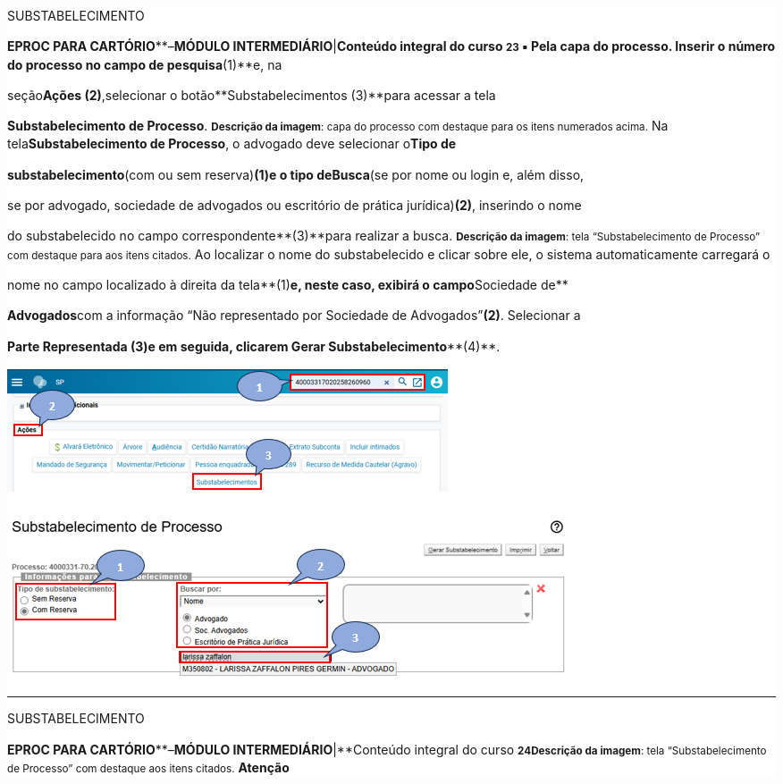 SUBSTABELECIMENTO

**EPROC PARA CARTÓRIO****–****MÓDULO INTERMEDIÁRIO****|**Conteúdo integral do curso
<small>**23**</small>
▪ Pela capa do processo. Inserir o número do processo no campo de pesquisa**(1)**e, na

seção**Ações (2)**,selecionar o botão**Substabelecimentos (3)**para acessar a tela

**Substabelecimento de Processo**.
<small>**Descrição da imagem**: capa do processo com destaque para os itens numerados acima.</small>
Na tela**Substabelecimento de Processo**, o advogado deve selecionar o**Tipo de**

**substabelecimento**(com ou sem reserva)**(1)**e o tipo de**Busca**(se por nome ou login e, além disso,

se por advogado, sociedade de advogados ou escritório de prática jurídica)**(2)**, inserindo o nome

do substabelecido no campo correspondente**(3)**para realizar a busca.
<small>**Descrição da imagem**: tela “Substabelecimento de Processo” com destaque para aos itens citados.</small>
Ao localizar o nome do substabelecido e clicar sobre ele, o sistema automaticamente carregará o

nome no campo localizado à direita da tela**(1)**e, neste caso, exibirá o campo**Sociedade de**

**Advogados**com a informação “Não representado por Sociedade de Advogados”**(2)**. Selecionar a

**Parte Representada (3)**e em seguida, clicar**em Gerar Substabelecimento****(4)**.

![Imagem Imagem_3280](imgs/Imagem_3280.png)

![Imagem Imagem_3281](imgs/Imagem_3281.png)


---

SUBSTABELECIMENTO

**EPROC PARA CARTÓRIO****–****MÓDULO INTERMEDIÁRIO****|**Conteúdo integral do curso
<small>**24**</small><small>**Descrição da imagem**: tela “Substabelecimento de Processo” com destaque aos itens citados.</small>
**Atenção**
